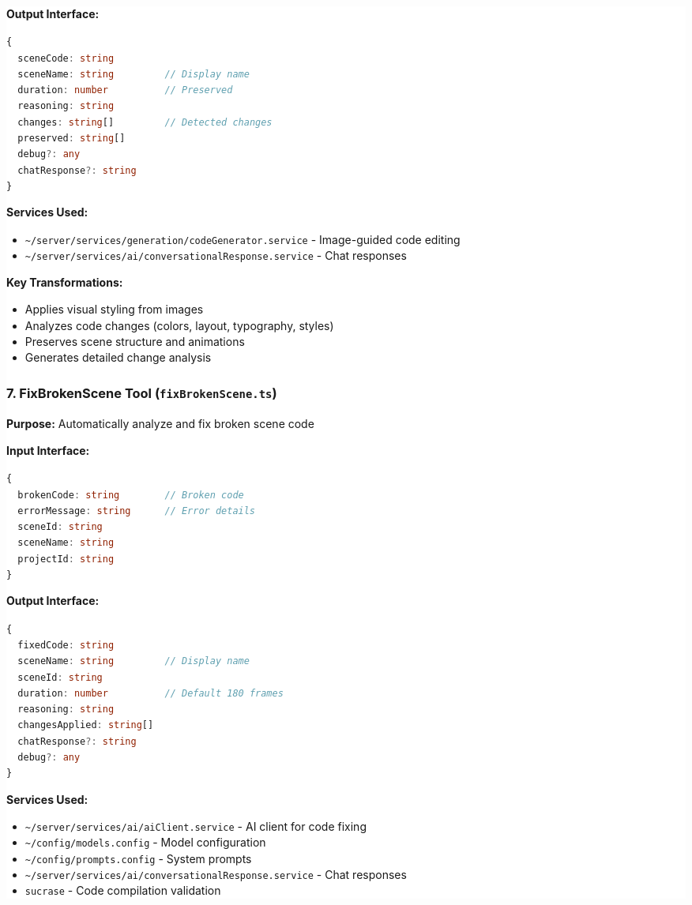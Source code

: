 **Output Interface:**
```typescript
{
  sceneCode: string
  sceneName: string         // Display name
  duration: number          // Preserved
  reasoning: string
  changes: string[]         // Detected changes
  preserved: string[]
  debug?: any
  chatResponse?: string
}
```

**Services Used:**
- `~/server/services/generation/codeGenerator.service` - Image-guided code editing
- `~/server/services/ai/conversationalResponse.service` - Chat responses

**Key Transformations:**
- Applies visual styling from images
- Analyzes code changes (colors, layout, typography, styles)
- Preserves scene structure and animations
- Generates detailed change analysis

### 7. FixBrokenScene Tool (`fixBrokenScene.ts`)

**Purpose:** Automatically analyze and fix broken scene code

**Input Interface:**
```typescript
{
  brokenCode: string        // Broken code
  errorMessage: string      // Error details
  sceneId: string
  sceneName: string
  projectId: string
}
```

**Output Interface:**
```typescript
{
  fixedCode: string
  sceneName: string         // Display name
  sceneId: string
  duration: number          // Default 180 frames
  reasoning: string
  changesApplied: string[]
  chatResponse?: string
  debug?: any
}
```

**Services Used:**
- `~/server/services/ai/aiClient.service` - AI client for code fixing
- `~/config/models.config` - Model configuration
- `~/config/prompts.config` - System prompts
- `~/server/services/ai/conversationalResponse.service` - Chat responses
- `sucrase` - Code compilation validation
